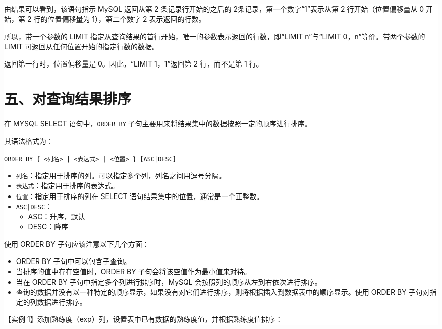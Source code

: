 由结果可以看到，该语句指示 MySQL 返回从第 2 条记录行开始的之后的 2条记录，第一个数字“1”表示从第 2 行开始（位置偏移量从 0 开始，第 2 行的位置偏移量为 1），第二个数字 2 表示返回的行数。

所以，带一个参数的 LIMIT 指定从查询结果的首行开始，唯一的参数表示返回的行数，即“LIMIT n”与“LIMIT 0，n”等价。带两个参数的 LIMIT 可返回从任何位置开始的指定行数的数据。

返回第一行时，位置偏移量是 0。因此，“LIMIT 1，1”返回第 2 行，而不是第 1 行。

# 五、对查询结果排序

在 MYSQL SELECT 语句中，`ORDER BY` 子句主要用来将结果集中的数据按照一定的顺序进行排序。

其语法格式为：

```mysql
ORDER BY { <列名> | <表达式> | <位置> } [ASC|DESC]
```

- `列名`：指定用于排序的列。可以指定多个列，列名之间用逗号分隔。
- `表达式`：指定用于排序的表达式。
- `位置`：指定用于排序的列在 SELECT 语句结果集中的位置，通常是一个正整数。
- `ASC|DESC`：
  - ASC：升序，默认
  - DESC：降序

使用 ORDER BY 子句应该注意以下几个方面：

- ORDER BY 子句中可以包含子查询。
- 当排序的值中存在空值时，ORDER BY 子句会将该空值作为最小值来对待。
- 当在 ORDER BY 子句中指定多个列进行排序时，MySQL 会按照列的顺序从左到右依次进行排序。
- 查询的数据并没有以一种特定的顺序显示，如果没有对它们进行排序，则将根据插入到数据表中的顺序显示。使用 ORDER BY 子句对指定的列数据进行排序。

【实例 1】添加熟练度（exp）列，设置表中已有数据的熟练度值，并根据熟练度值排序：
